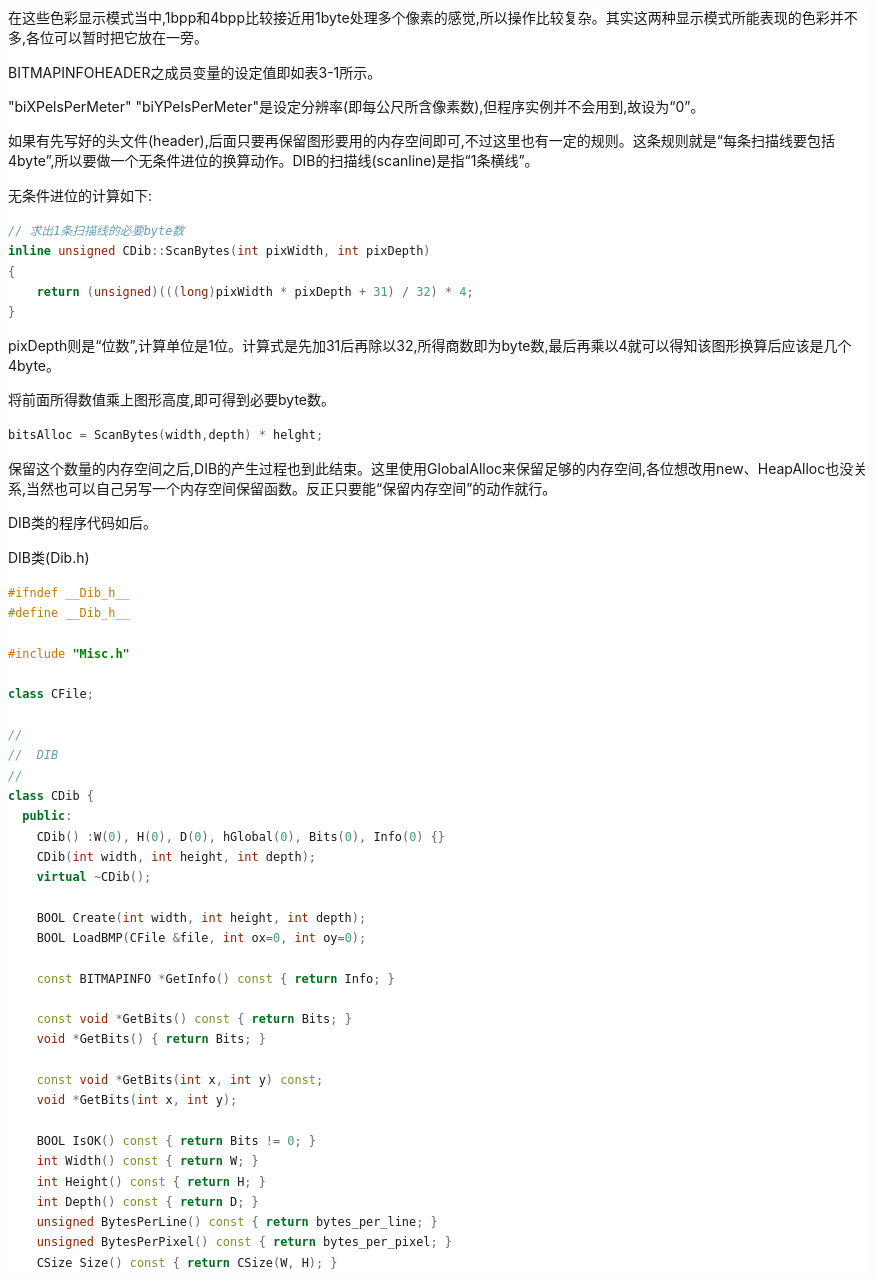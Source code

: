 
在这些色彩显示模式当中,1bpp和4bpp比较接近用1byte处理多个像素的感觉,所以操作比较复杂。其实这两种显示模式所能表现的色彩并不多,各位可以暂时把它放在一旁。

BITMAPINFOHEADER之成员变量的设定值即如表3-1所示。

"biXPelsPerMeter" "biYPelsPerMeter"是设定分辨率(即每公尺所含像素数),但程序实例并不会用到,故设为“0”。

如果有先写好的头文件(header),后面只要再保留图形要用的内存空间即可,不过这里也有一定的规则。这条规则就是“每条扫描线要包括4byte”,所以要做一个无条件进位的换算动作。DIB的扫描线(scanline)是指“1条横线”。

无条件进位的计算如下:

```C++
// 求出1条扫描线的必要byte数
inline unsigned CDib::ScanBytes(int pixWidth, int pixDepth)
{
	return (unsigned)(((long)pixWidth * pixDepth + 31) / 32) * 4;
}
```

pixDepth则是“位数”,计算单位是1位。计算式是先加31后再除以32,所得商数即为byte数,最后再乘以4就可以得知该图形换算后应该是几个4byte。

将前面所得数值乘上图形高度,即可得到必要byte数。
```C++
bitsAlloc = ScanBytes(width,depth) * helght;
```
保留这个数量的内存空间之后,DIB的产生过程也到此结束。这里使用GlobalAlloc来保留足够的内存空间,各位想改用new、HeapAlloc也没关系,当然也可以自己另写一个内存空间保留函数。反正只要能“保留内存空间”的动作就行。

DIB类的程序代码如后。

DIB类(Dib.h)

```C++
#ifndef	__Dib_h__
#define	__Dib_h__

#include "Misc.h"

class CFile;

//
//	DIB
//
class CDib {
  public:
	CDib() :W(0), H(0), D(0), hGlobal(0), Bits(0), Info(0) {}
	CDib(int width, int height, int depth);
	virtual ~CDib();

	BOOL Create(int width, int height, int depth);
	BOOL LoadBMP(CFile &file, int ox=0, int oy=0);

	const BITMAPINFO *GetInfo() const { return Info; }

	const void *GetBits() const { return Bits; }
	void *GetBits() { return Bits; }

	const void *GetBits(int x, int y) const;
	void *GetBits(int x, int y);

	BOOL IsOK() const { return Bits != 0; }
	int Width() const { return W; }
	int Height() const { return H; }
	int Depth() const { return D; }
	unsigned BytesPerLine() const { return bytes_per_line; }
	unsigned BytesPerPixel() const { return bytes_per_pixel; }
	CSize Size() const { return CSize(W, H); }

```